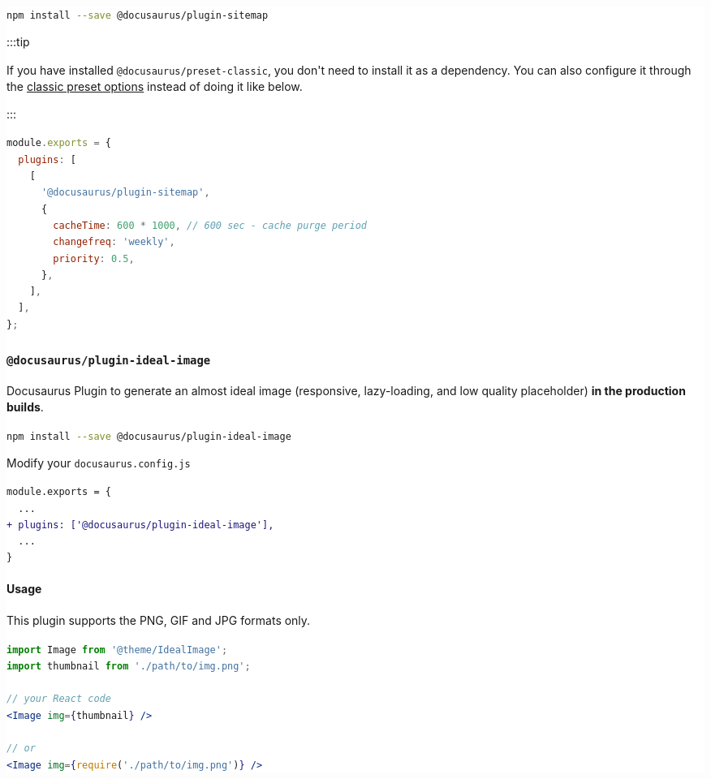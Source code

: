 ```bash npm2yarn
npm install --save @docusaurus/plugin-sitemap
```

:::tip

If you have installed `@docusaurus/preset-classic`, you don't need to install it as a dependency. You can also configure it through the [classic preset options](presets.md#docusauruspreset-classic) instead of doing it like below.

:::

```js title="docusaurus.config.js"
module.exports = {
  plugins: [
    [
      '@docusaurus/plugin-sitemap',
      {
        cacheTime: 600 * 1000, // 600 sec - cache purge period
        changefreq: 'weekly',
        priority: 0.5,
      },
    ],
  ],
};
```

### `@docusaurus/plugin-ideal-image`

Docusaurus Plugin to generate an almost ideal image (responsive, lazy-loading, and low quality placeholder) **in the production builds**.

```bash npm2yarn
npm install --save @docusaurus/plugin-ideal-image
```

Modify your `docusaurus.config.js`

```diff
module.exports = {
  ...
+ plugins: ['@docusaurus/plugin-ideal-image'],
  ...
}
```

#### Usage

This plugin supports the PNG, GIF and JPG formats only.

```jsx
import Image from '@theme/IdealImage';
import thumbnail from './path/to/img.png';

// your React code
<Image img={thumbnail} />

// or
<Image img={require('./path/to/img.png')} />
```
